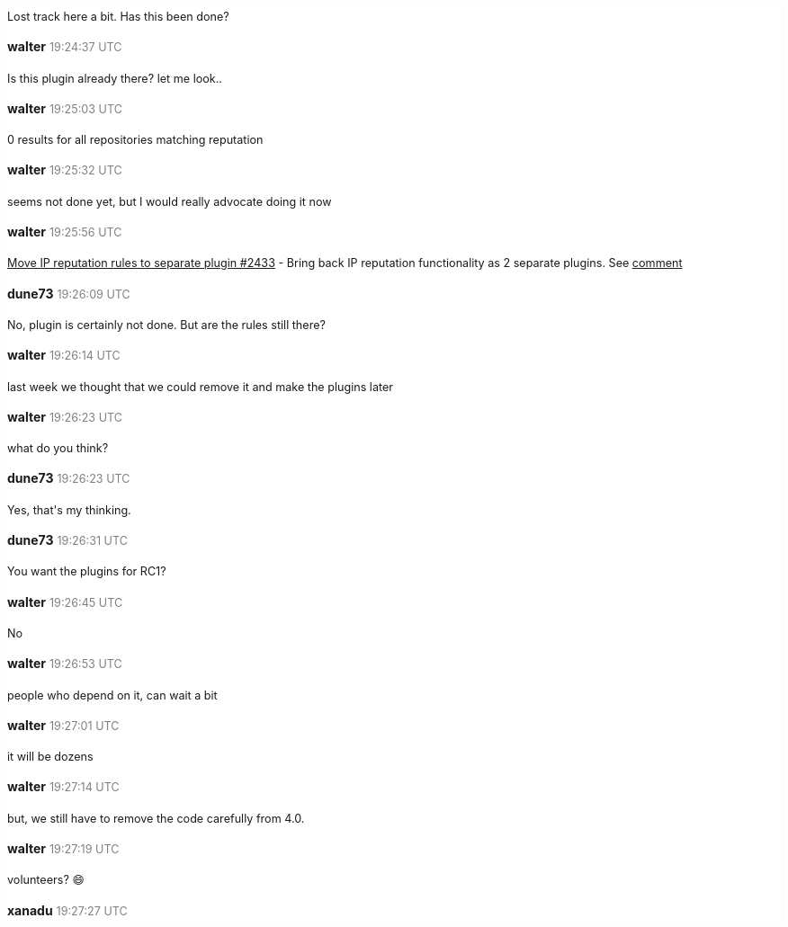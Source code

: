<span style="font-size: 90%;">Lost track here a bit. Has this been done?</span>

**walter** <span style="color: grey; font-size: 90%;">19:24:37 UTC</span>

<span style="font-size: 90%;">Is this plugin already there? let me look..</span>

**walter** <span style="color: grey; font-size: 90%;">19:25:03 UTC</span>

<span style="font-size: 90%;">0 results for all repositories matching reputation</span>

**walter** <span style="color: grey; font-size: 90%;">19:25:32 UTC</span>

<span style="font-size: 90%;">seems not done yet, but I would really advocate doing it now</span>

**walter** <span style="color: grey; font-size: 90%;">19:25:56 UTC</span>

<span style="font-size: 90%;">[Move IP reputation rules to separate plugin #2433](https://github.com/coreruleset/coreruleset/issues/2433) - Bring back IP reputation functionality as 2 separate plugins. See [comment](https://github.com/coreruleset/coreruleset/pull/2483#issuecomment-1094216762)</span>

**dune73** <span style="color: grey; font-size: 90%;">19:26:09 UTC</span>

<span style="font-size: 90%;">No, plugin is certainly not done. But are the rules still there?</span>

**walter** <span style="color: grey; font-size: 90%;">19:26:14 UTC</span>

<span style="font-size: 90%;">last week we thought that we could remove it and make the plugins later</span>

**walter** <span style="color: grey; font-size: 90%;">19:26:23 UTC</span>

<span style="font-size: 90%;">what do you think?</span>

**dune73** <span style="color: grey; font-size: 90%;">19:26:23 UTC</span>

<span style="font-size: 90%;">Yes, that's my thinking.</span>

**dune73** <span style="color: grey; font-size: 90%;">19:26:31 UTC</span>

<span style="font-size: 90%;">You want the plugins for RC1?</span>

**walter** <span style="color: grey; font-size: 90%;">19:26:45 UTC</span>

<span style="font-size: 90%;">No</span>

**walter** <span style="color: grey; font-size: 90%;">19:26:53 UTC</span>

<span style="font-size: 90%;">people who depend on it, can wait a bit</span>

**walter** <span style="color: grey; font-size: 90%;">19:27:01 UTC</span>

<span style="font-size: 90%;">it will be dozens</span>

**walter** <span style="color: grey; font-size: 90%;">19:27:14 UTC</span>

<span style="font-size: 90%;">but, we still have to remove the code carefully from 4.0.</span>

**walter** <span style="color: grey; font-size: 90%;">19:27:19 UTC</span>

<span style="font-size: 90%;">volunteers? :smile:</span>

**xanadu** <span style="color: grey; font-size: 90%;">19:27:27 UTC</span>
